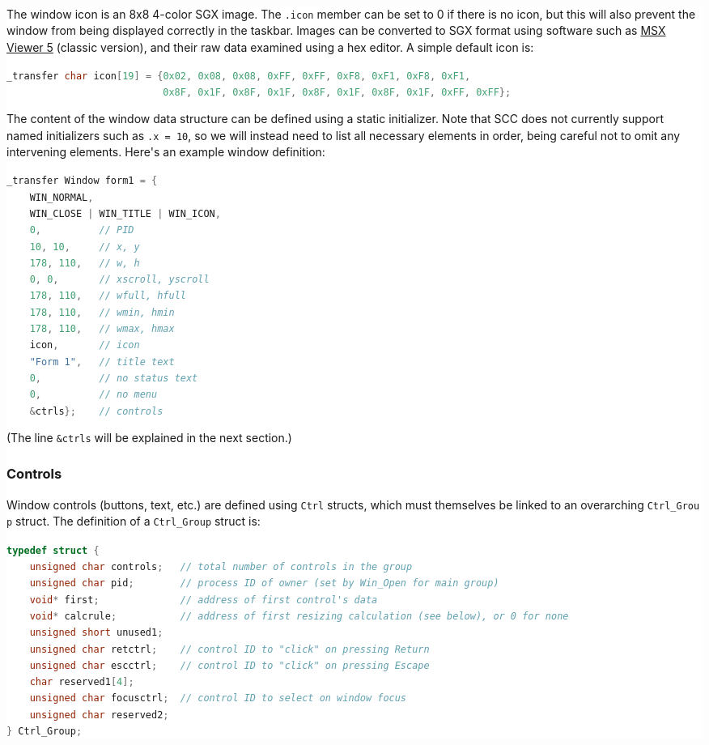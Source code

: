 The window icon is an 8x8 4-color SGX image. The `.icon` member can be set to 0 if there is no icon, but this will also prevent the window from being displayed correctly in the taskbar. Images can be converted to SGX format using software such as [MSX Viewer 5](https://marmsx.msxall.com/msxvw/msxvw5/index_en.php) (classic version), and their raw data examined using a hex editor. A simple default icon is:

```c
_transfer char icon[19] = {0x02, 0x08, 0x08, 0xFF, 0xFF, 0xF8, 0xF1, 0xF8, 0xF1,
                           0x8F, 0x1F, 0x8F, 0x1F, 0x8F, 0x1F, 0x8F, 0x1F, 0xFF, 0xFF};
```

The content of the window data structure can be defined using a static initializer. Note that SCC does not currently support named initializers such as `.x = 10`, so we will instead need to list all necessary elements in order, being careful not to omit any intervening elements. Here's an example window definition:

```c
_transfer Window form1 = {
    WIN_NORMAL,
    WIN_CLOSE | WIN_TITLE | WIN_ICON,
    0,          // PID
    10, 10,     // x, y
    178, 110,   // w, h
    0, 0,       // xscroll, yscroll
    178, 110,   // wfull, hfull
    178, 110,   // wmin, hmin
    178, 110,   // wmax, hmax
    icon,       // icon
    "Form 1",   // title text
    0,          // no status text
    0,          // no menu
    &ctrls};    // controls
```

(The line `&ctrls` will be explained in the next section.)

### Controls

Window controls (buttons, text, etc.) are defined using `Ctrl` structs, which must themselves be linked to an overarching `Ctrl_Group` struct. The definition of a `Ctrl_Group` struct is:

```c
typedef struct {
    unsigned char controls;   // total number of controls in the group
    unsigned char pid;        // process ID of owner (set by Win_Open for main group)
    void* first;              // address of first control's data
    void* calcrule;           // address of first resizing calculation (see below), or 0 for none
    unsigned short unused1;
    unsigned char retctrl;    // control ID to "click" on pressing Return
    unsigned char escctrl;    // control ID to "click" on pressing Escape
    char reserved1[4];
    unsigned char focusctrl;  // control ID to select on window focus
    unsigned char reserved2;
} Ctrl_Group;
```
